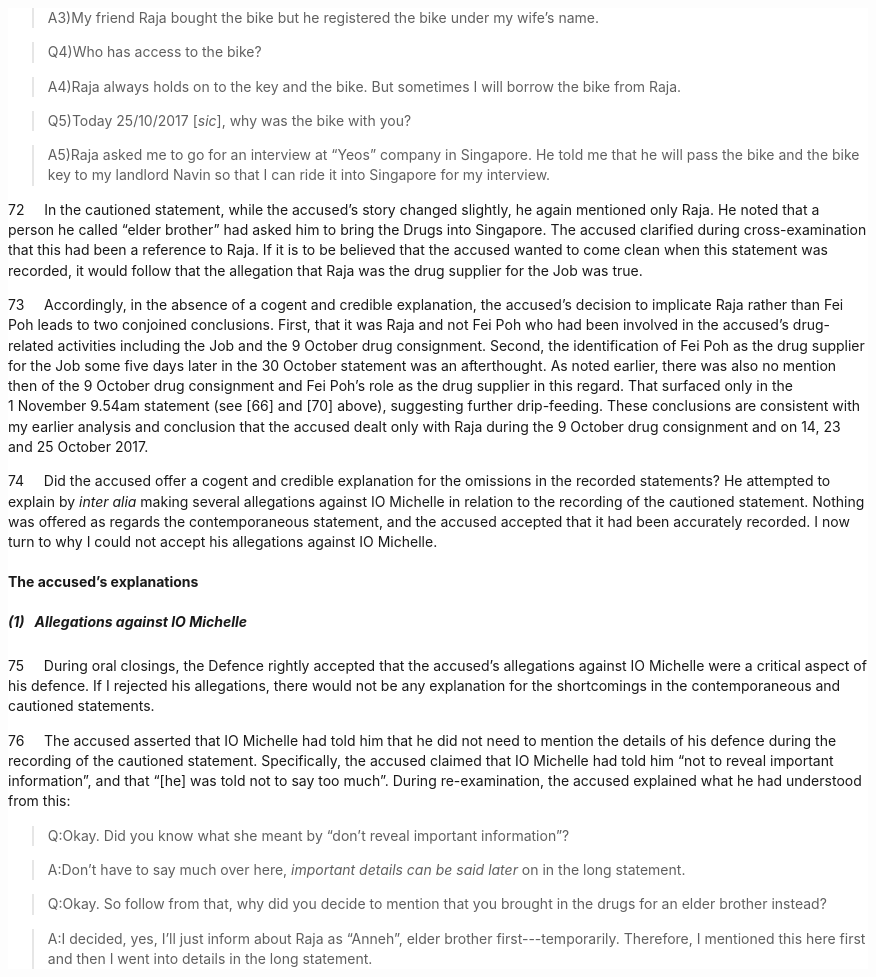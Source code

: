 > A3)My friend Raja bought the bike but he registered the bike under my wife’s name.

> Q4)Who has access to the bike?

> A4)Raja always holds on to the key and the bike. But sometimes I will borrow the bike from Raja.

> Q5)Today 25/10/2017 \[_sic_\], why was the bike with you?

> A5)Raja asked me to go for an interview at “Yeos” company in Singapore. He told me that he will pass the bike and the bike key to my landlord Navin so that I can ride it into Singapore for my interview.

72     In the cautioned statement, while the accused’s story changed slightly, he again mentioned only Raja. He noted that a person he called “elder brother” had asked him to bring the Drugs into Singapore. The accused clarified during cross-examination that this had been a reference to Raja. If it is to be believed that the accused wanted to come clean when this statement was recorded, it would follow that the allegation that Raja was the drug supplier for the Job was true.

73     Accordingly, in the absence of a cogent and credible explanation, the accused’s decision to implicate Raja rather than Fei Poh leads to two conjoined conclusions. First, that it was Raja and not Fei Poh who had been involved in the accused’s drug-related activities including the Job and the 9 October drug consignment. Second, the identification of Fei Poh as the drug supplier for the Job some five days later in the 30 October statement was an afterthought. As noted earlier, there was also no mention then of the 9 October drug consignment and Fei Poh’s role as the drug supplier in this regard. That surfaced only in the 1 November 9.54am statement (see \[66\] and \[70\] above), suggesting further drip-feeding. These conclusions are consistent with my earlier analysis and conclusion that the accused dealt only with Raja during the 9 October drug consignment and on 14, 23 and 25 October 2017.

74     Did the accused offer a cogent and credible explanation for the omissions in the recorded statements? He attempted to explain by _inter alia_ making several allegations against IO Michelle in relation to the recording of the cautioned statement. Nothing was offered as regards the contemporaneous statement, and the accused accepted that it had been accurately recorded. I now turn to why I could not accept his allegations against IO Michelle.

#### The accused’s explanations

##### (1)   Allegations against IO Michelle

75     During oral closings, the Defence rightly accepted that the accused’s allegations against IO Michelle were a critical aspect of his defence. If I rejected his allegations, there would not be any explanation for the shortcomings in the contemporaneous and cautioned statements.

76     The accused asserted that IO Michelle had told him that he did not need to mention the details of his defence during the recording of the cautioned statement. Specifically, the accused claimed that IO Michelle had told him “not to reveal important information”, and that “\[he\] was told not to say too much”. During re-examination, the accused explained what he had understood from this:

> Q:Okay. Did you know what she meant by “don’t reveal important information”?

> A:Don’t have to say much over here, _important details can be said later_ on in the long statement.

> Q:Okay. So follow from that, why did you decide to mention that you brought in the drugs for an elder brother instead?

> A:I decided, yes, I’ll just inform about Raja as “Anneh”, elder brother first---temporarily. Therefore, I mentioned this here first and then I went into details in the long statement.
